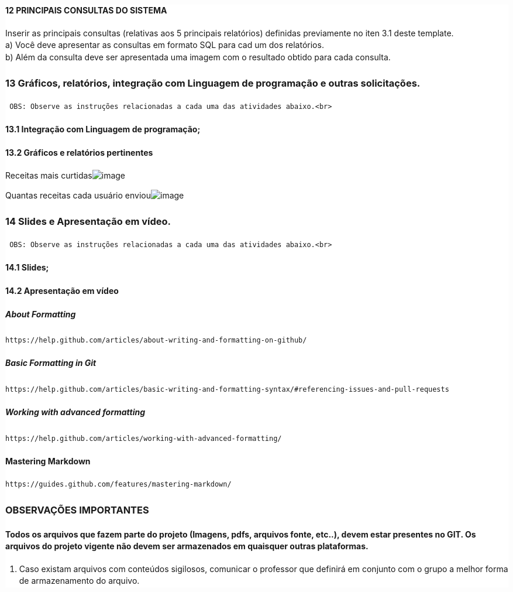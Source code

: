 #### 12 PRINCIPAIS CONSULTAS DO SISTEMA 
 Inserir as principais consultas (relativas aos 5 principais relatórios) definidas previamente no iten 3.1 deste template.
 <br>
  a) Você deve apresentar as consultas em formato SQL para cad um dos relatórios.
 <br>
  b) Além da consulta deve ser apresentada uma imagem com o resultado obtido para cada consulta.<br>

 ### 13 Gráficos, relatórios, integração com Linguagem de programação e outras solicitações.<br>
     OBS: Observe as instruções relacionadas a cada uma das atividades abaixo.<br>
 #### 13.1	Integração com Linguagem de programação; <br>
 #### 13.2	Gráficos e relatórios pertinentes <br>
 
 Receitas mais curtidas![image](https://github.com/RicardoEscola/Sistema-Chef-Em-Casa/assets/84408596/3b4d2fac-5669-49fb-9b46-0a8b3dc7436e)
<br>

Quantas receitas cada usuário enviou![image](https://github.com/RicardoEscola/Sistema-Chef-Em-Casa/assets/84408596/55f07432-b1c5-4a65-9fdf-18ba5cbfd482)
<br>
 
 ### 14 Slides e Apresentação em vídeo. <br>
     OBS: Observe as instruções relacionadas a cada uma das atividades abaixo.<br>
 #### 14.1 Slides; <br>
 #### 14.2 Apresentação em vídeo <br>

    
##### About Formatting
    https://help.github.com/articles/about-writing-and-formatting-on-github/
    
##### Basic Formatting in Git
    
    https://help.github.com/articles/basic-writing-and-formatting-syntax/#referencing-issues-and-pull-requests
   
    
##### Working with advanced formatting
    https://help.github.com/articles/working-with-advanced-formatting/

#### Mastering Markdown
    https://guides.github.com/features/mastering-markdown/

### OBSERVAÇÕES IMPORTANTES

#### Todos os arquivos que fazem parte do projeto (Imagens, pdfs, arquivos fonte, etc..), devem estar presentes no GIT. Os arquivos do projeto vigente não devem ser armazenados em quaisquer outras plataformas.
1. Caso existam arquivos com conteúdos sigilosos, comunicar o professor que definirá em conjunto com o grupo a melhor forma de armazenamento do arquivo.
